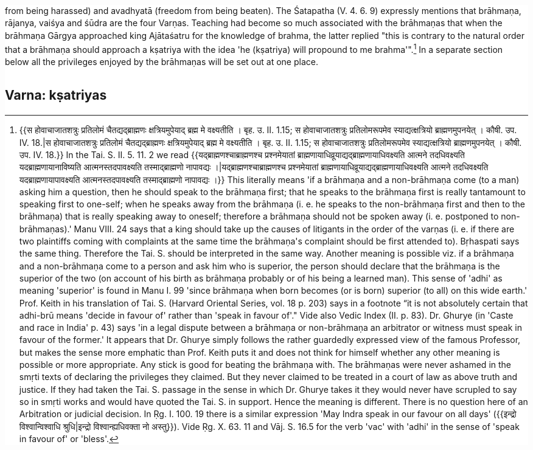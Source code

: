 [^85]: {{प्रत्यक्षं वै देवा ब्राह्मणाः । तै. सं. I. 7. 3. 1; द्वया वै देवाः । ये वै देवास्ते देवा अथ ये ब्राह्मणा शुश्रुवांसोऽनूचानास्ते मनुष्यदेवास्तेषु द्वेधा यज्ञो निहितः । तै. सं. II. 15 and शतपथ ब्रा. XII. 4. 4. 6; तस्माद्वै देवाः परोक्षाथैते प्रत्यक्षं यद्ब्राह्मणाः । शतपथब्रा. VI, 1. 6.|प्रत्यक्षं वै देवा यद् ब्राह्मणाः । तै. सं. I. 7. 3. 1; द्वया वै देवाः। देवा एव देवा अथ ये ब्राह्मणाः शुश्रुवांसोऽनूचानास्ते मनुष्यदेवास्तेषु द्वेधा यज्ञो निहितः। तै. ब्रा. II. 5.9.9.}} The same idea is expressed in the Vāyu Purāṇa I. 59.57.
[^86]: {{मुखतो वा एष प्रजापतेरसृज्यत यद्ब्राह्मणः । ताण्ड्य. XI. 1. 2 ; ब्राह्मणो वै क्षत्रियाद्वरीयान् । ऐ. ब्रा. 33. 4.|मुखतो वा एष प्रजापतेरसृज्यत यद्ब्राह्मणः । ताण्ड्यमहाब्रा. XI. 1. 2; ब्राह्मणो वै क्षत्रियाद्वरीयान् । ऐ. ब्रा. 33. 4.}}
[^87]: {{नालं वै ब्राह्मणो राज्याय । शतपथ. V. 1. 1.12|नालं वै ब्राह्मणो राज्याय । शतपथ. V. 1. 1. 12}}; S. B. E. vol. 41 p. 4. {{न वै श्रीर्ब्राह्मणे रमते । तै. ब्रा. III. 9. 14.|न वै श्रीर्ब्राह्मणे रमते । तै. ब्रा. III. 9. 14.}}
[^88]: {{तद्वा एतत् त्रयं जायते ब्राह्मण्यं प्रतिरूपचर्या यशो लोकपक्तिर्लोकः पच्यमानश्चतुर्भिर्धर्मैर्ब्राह्मणं भुनक्त्यर्चया च दानेन चाज्येयतया चावध्यतया च ॥ शतपथ. XI.5. 7. 1.|तद्वा एतत् त्रयं जायते ब्राह्मण्यं प्रतिरूपचर्या यशो लोकपक्तिर्लोकः पच्यमानश्चतुर्भिर्धर्मैर्ब्राह्मणं भुनक्त्यर्चया च दानेन चाज्येयतया चावध्यतया च ॥ शतपथ. XI. 5. 7. 1.}}

from being harassed) and avadhyatā (freedom from being beaten). The Śatapatha (V. 4. 6. 9) expressly mentions that brāhmaṇa, rājanya, vaiśya and śūdra are the four Varṇas. Teaching had become so much associated with the brāhmaṇas that when the brāhmaṇa Gārgya approached king Ajātaśatru for the knowledge of brahma, the latter replied "this is contrary to the natural order that a brāhmaṇa should approach a kṣatriya with the idea 'he (kṣatriya) will propound to me brahma'".[^89] In a separate section below all the privileges enjoyed by the brāhmaṇas will be set out at one place.

[^89]: {{स होवाचाजातशत्रुः प्रतिलोमं चैतद्यद्ब्राह्मणः क्षत्रियमुपेयाद् ब्रह्म मे वक्ष्यतीति । बृह. उ. II. 1.15; स होवाचाजातशत्रुः प्रतिलोमरूपमेव स्याद्यत्क्षत्रियो ब्राह्मणमुपनयेत् । कौषी. उप. IV. 18.|स होवाचाजातशत्रुः प्रतिलोमं चैतद्यद्ब्राह्मणः क्षत्रियमुपेयाद् ब्रह्म मे वक्ष्यतीति । बृह. उ. II. 1.15; स होवाचाजातशत्रुः प्रतिलोमरूपमेव स्याद्यत्क्षत्रियो ब्राह्मणमुपनयेत् । कौषी. उप. IV. 18.}} In the Tai. S. II. 5. 11. 2 we read {{यद्ब्राह्मणश्चाब्राह्मणश्च प्रश्नमेयातां ब्राह्मणायाधिव्रूयाद्यद्ब्राह्मणायाधिवक्ष्यति आत्मने तदधिवक्ष्यति यदब्राह्मणायानाविष्यति आत्मनस्तदपावक्ष्यति तस्माद्ब्राह्मणो नापावद्यः ।|यद्ब्राह्मणश्चाब्राह्मणश्च प्रश्नमेयातां ब्राह्मणायाधिव्रूयाद्यद्ब्राह्मणायाधिवक्ष्यति आत्मने तदधिवक्ष्यति यदब्राह्मणायापावक्ष्यति आत्मनस्तदपावक्ष्यति तस्माद्ब्राह्मणो नापावद्यः ।}} This literally means 'if a brāhmaṇa and a non-brāhmaṇa come (to a man) asking him a question, then he should speak to the brāhmaṇa first; that he speaks to the brāhmaṇa first is really tantamount to speaking first to one-self; when he speaks away from the brāhmaṇa (i. e. he speaks to the non-brāhmaṇa first and then to the brāhmaṇa) that is really speaking away to oneself; therefore a brāhmaṇa should not be spoken away (i. e. postponed to non-brāhmaṇas).' Manu VIII. 24 says that a king should take up the causes of litigants in the order of the varṇas (i. e. if there are two plaintiffs coming with complaints at the same time the brāhmaṇa's complaint should be first attended to). Bṛhaspati says the same thing. Therefore the Tai. S. should be interpreted in the same way. Another meaning is possible viz. if a brāhmaṇa and a non-brāhmaṇa come to a person and ask him who is superior, the person should declare that the brāhmaṇa is the superior of the two (on account of his birth as brāhmaṇa probably or of his being a learned man). This sense of 'adhi' as meaning 'superior' is found in Manu I. 99 'since brāhmaṇa when born becomes (or is born) superior (to all) on this wide earth.' Prof. Keith in his translation of Tai. S. (Harvard Oriental Series, vol. 18 p. 203) says in a footnote “it is not absolutely certain that adhi-brū means 'decide in favour of' rather than 'speak in favour of'." Vide also Vedic Index (II. p. 83). Dr. Ghurye (in 'Caste and race in India' p. 43) says 'in a legal dispute between a brāhmaṇa or non-brāhmaṇa an arbitrator or witness must speak in favour of the former.' It appears that Dr. Ghurye simply follows the rather guardedly expressed view of the famous Professor, but makes the sense more emphatic than Prof. Keith puts it and does not think for himself whether any other meaning is possible or more appropriate. Any stick is good for beating the brāhmaṇa with. The brāhmaṇas were never ashamed in the smṛti texts of declaring the privileges they claimed. But they never claimed to be treated in a court of law as above truth and justice. If they had taken the Tai. S. passage in the sense in which Dr. Ghurye takes it they would never have scrupled to say so in smṛti works and would have quoted the Tai. S. in support. Hence the meaning is different. There is no question here of an Arbitration or judicial decision. In Ṛg. I. 100. 19 there is a similar expression 'May Indra speak in our favour on all days' ({{इन्द्रो विश्वान्विश्वाधि श्रुधि|इन्द्रो विश्वान्ह्यधिवक्ता नो अस्तु}}). Vide Ṛg. X. 63. 11 and Vāj. S. 16.5 for the verb 'vac' with 'adhi' in the sense of 'speak in favour of' or 'bless'.

## Varna: kṣatriyas


[^50]: J. N. Bhattacharya's 'Hindu castes and {{secte|sects}}' (1896); E. A. H. Blunt's 'Caste system of Northern India' (1931); W. Crooke's '{{Tribob|Tribes}} and castes of N. W. Provinces and Oudh' 4 Vol. (1896); N. {{&.|K.}} Dutt's 'Origin and growth of caste in India' (1931) and 'Aryanization of India' (1925); R. E. Enthoven's 'Tribes and castes of Bombay' 3 Vol. (1920); R. Fick's 'Social Organisation in North-east India in Buddha's {{timo|time}}', translation by Dr. S. K. Maitra 1920 (deals only with the Buddhist Jātaka materials); Dr. Ghurye's 'Caste and race in India' (1932); {{Ibbet 800's|Ibbetson's}} 'Punjab castes' (1881, reprint in 1916); S. V. Ketkar's 'History of caste in India' 2 Vol. (1909 and 1911); Kitt's 'Compendium of castes found in India' (1885); Nesfield's 'A brief review of the caste system of the North-west Provinces and Oudh' (1885); O'Malley's 'Indian {{casto custoins|caste customs}}' (1932) and 'India's social heritage' (1934); Hayavadana Rao's 'Indian Caste system' (1934); Risley's 'Tribes and castes of Bengal' 1891 (mostly {{anthropoinotrio|anthropometric}} data) and 'People of India' 2nd ed. 1915; R. V. Russell's 'Tribes and castes of Central Provinces', 4 volumes (1916); Emile Senart's '{{Los caste dans l'Indo|Les castes dans l'Inde}}' (1896) translated by Sir E. {{Ross (1936)|Denison Ross (1930)}}; M. A. Sherring's 'Hindu Tribes and Castes' 3 volumes (1872-1881); G. Slater's 'Dravidian element in Hindu culture' (1914); Steele's 'Law and customs of Hindu castes' (1868); Thurston and {{Rangaohari's|Rangachari's}} 'Caste and Tribes of South India' 7 volumes (1909); John Wilson's 'Indian castes' 2 vol. (1877); 'Mysore Tribes and castes' by S. V. Nanjundayya and Rao {{Babndur|Bahadur}} L. K. Ananthakrishna Iyer, vol. I-IV with several hundred illustrations. Besides these there are numerous papers published in Journals {{suoh|such}} as Weber's in 'Indische Studien' vol. X pp. 1-160 (very {{exbaustive|exhaustive}} as to Vedic material); Dr. Ghurye's on 'Ethnic theory of caste' in "Man in India' vol. IV (1924) pp. 209-271.
[^51]: E. g. Sherring in his 'Hindu Tribes and castes' vol. III p. 274 {{qaya|says}} 'It has been said with some truth that caste promotes {{oleanliness|cleanliness}} and order and is in a certain sense a bond of union among all classes of the Hindu community. Yet {{gurely|surely}} these ends might have been attained in a simpler manner and by a {{loss|less}} antagonistic process. The invention of a project so wonderfully elaborate and intricate— a project of bringing into absolute subjection two hundred millions of the human species by robbing them of their independence, ... the invention of a project like this, so prodigious and far-reaching was not needed to accomplish such useful and beneficent ends. That another and very different object was in view from the very first is abundantly manifest. This object was neither more nor less than to exalt the Brāhmaṇa, to feed his pride and to minister to his self-will.' Equally sweeping condemnation can be and has been indulged in as regards feudalism and modern capitalism. Fick (p. 331) entirely scouts the idea that the theory of castes was invented by the priests. There are several fallacies lurking in the above quoted passage of Sherring. In the first place, there is nothing to show that the caste system was {{inyonted|invented}} by any body of persons who could impose their will on a continent. The system simply grew up in the lapse of ages. The population of Hindus when Sherring wrote may have been near two hundred millions, but it could not have been more than a small fraction of that colossal number during the thousands of years that the system has flourished. Besides writers like Sherring pass over the great achievements of Indians under the caste system in Literature, religion and philosophy, in handicrafts and in the fine arts and unduly exaggerate the defects of the system that have become glaring only in the {{maobina-made|machine-made}} civilization of the 19th and 20th centuries. These critics ignore the great adaptability of the system, whereby it preserved Indian society from social anarchy during ages of foreign invasions and internecine wars. While severely condemning the brāhmaṇas the critics altogether forget that the vast and varied Sanskrit Literature owes its production and preservation mostly to the sacrifice of the brāhmaṇas for ages. Under the caste system, no man was allowed to be useless to the commonwealth and his conduct was a question of honour with his group. When all work was turned out with the hands, the caste system tended to preserve and augment the skill of artisans. Moreover what social organization is to be substituted and how is not made clear by these critics. Most of those critics have the western social system based on wealth and the industrial revolution in view; but that system also is as evil as or perhaps worse than the modern caste system.
[^52]: Vide {{Bonart's|Senart's}} '{{caste|Caste}} in India'. tr. by Ross pp. 66-73 (1930), Fick pp. 36-37 holds that there were no caste-councils and no caste chief.
[^53]: {{अव स्यो योनी कृष्णो असिक्नीः । ऋ. II. 12.4; उभे वर्णो ऋषि रुग्रः पुपोष । ऋ. I. 179.6.|अव स्योनीं कृष्णो असिक्नीः । ऋ. II. 12.4; उभे वर्णौ ऋषिरुग्रः पुपोष । ऋ. I.179.6.}} Here {{Sayapa|Sāyaṇa}} interprets 'varṇau' as '{{kiina|kāma}}' and 'tapas,' but this is far-fetched and it appears better to take the passage as meaning that Agastya supported both Āryas and dāsas. The words cannot reasonably be taken to refer to brāhmaṇa and kṣatriya since there was no difference of colour between the two and since varṇas have been four and not two.
[^54]: {{“देवो वै वर्णो ब्राह्मणः असुर्यः शूद्रः " तै. ब्रा. I. 2. 6.|देवो वै वर्णो ब्राह्मणः । असुर्यः शूद्रः । तै. ब्रा. I. 2. 6.}}
[^55]: {{अकर्मा दस्युरभि नो अमन्तुरम्यवतो अमानुषः । त्वं तस्यामित्रहन् वर्धर्दासस्य दम्भय ॥ ऋ. X. 22.8.|अकर्मा दस्युरभि नो अमन्तुरन्यव्रतो अमानुषः । त्वं तस्यामित्रहन्वधर्दासस्य दम्भय ॥ ऋ. X. 22.8.}}
[^56]: {{न्यक्रतून् प्रथिनो मुधवाचः पणीरश्रद्धा अवाँ अयज्ञान् । प्रप्र तान्दस्यूरमिवियाय पूर्वश्चकारापरां अयज्यून् ॥ ऋ. VII. 6.3.|न्यक्रतून्ग्रथिनो मृध्रवाचः पणीरश्रद्धाँ अवृधाँ अयज्ञान् । प्र प्र तान्दस्यूँरग्निविवाय पूर्वश्चकारापराँ अयज्यून् ॥ ऋ. VII. 6.3.}} This verse applies seven epithets to dasyus. They are called paṇis (greedy traders), (without faith). In Nirukta VI. 31 Yāska paraphrases pūrvaścakārāparān as tarati. In Ṛg. V. 34. 6-7 the dāsa is styled paṇi.
[^57]: {{स इद्दासं चार्थ च वर्णमवति । तै. सं. IV. 8.11.8.|स इद्दासं चार्यं च वर्णमवति । तै. सं. IV. 3.11.3.}}
[^58]: {{ब्राह्मणासः पितरः सोम्यासः शिवेनो द्यावापृथिवी अनृणा । ऋ. VI. 76.10.|ब्राह्मणासः पितरः सोम्यासोऽनृणाः शिवे नो द्यावापृथिवी भवतम् । ऋ. VI. 75.10.}}
[^59]: {{ब्राह्मणासोअतिरात्रे न सोमे सरोन पूर्णमभितो वदन्तः । संवत्सरस्य तदहः परिष्ठ यन्मन्यूकाः प्रावृषिणं बभूव ॥ ऋ. 7. 103.7; ब्राह्मणासः सोमिनो वाचं यकृण्वन् ब्रह्य कृण्वन्तः परिवत्सरीणम् ॥...103.8; अनिष्टविश्वावगदं कृणोतु सोमश्च योब्राह्मणा आविपेश । ऋ. 10. 16. 6; यद्ब्राह्मणा संयजन्ते सखायोऽना सख्ये सख्या वस्तेभ्रुः ॥ ऋ. X. 71, 8; चत्वारि वाक्परिमिता पदानि तानि विदुब्राह्मणा ये मनीषिणः ॥ ऋ.I.164.45.|ब्राह्मणासोऽतिरात्रे न सोमे सरो न पूर्णमभितो वदन्तः । संवत्सरस्य तदहः परि ष्ठ यन्मण्डूकाः प्रावृषिणं बभूव ॥ ऋ. VII. 103.7; ब्राह्मणासः सोमिनो वाचमक्रत ब्रह्म कृण्वन्तः परिवत्सरीणम् ॥ ऋ. VII. 103.8; अग्निष्टो विश्वा अगदं कृणोतु सोमश्च यो ब्राह्मणानाविपेश । ऋ. X. 16. 6; यद्ब्राह्मणाः संयजन्ते सखायोऽत्र सख्ये सख्या वस्तेषुः ॥ ऋ. X. 71. 8; चत्वारि वाक् परिमिता पदानि तानि विदुर्ब्राह्मणा ये मनीषिणः ॥ ऋ. I. 164.45.}}
[^60]: {{ब्रह्मा देवानां पदवीः कवीनाम् ऋषिर्विप्राणां महिषो मृगाणाम् । श्येनो गृध्राणां स्वधितिर्वनानां सोमः पवित्रमत्येति रेभन् ॥ ऋ. IX. 96.6; अवाः पश्येरुपरि मा दभ्रासः आधूनयेथा कशप्लकास्ते । मा ते दृशन् ब्रह्यचारिणीत्वं ब्रह्मा त्वं बभूविथा नारी ॥ ऋ. VIII. 33. 19.|ब्रह्मा देवानां पदवीः कवीनाम् ऋषिर्विप्राणां महिषो मृगाणाम् । श्येनो गृध्राणां स्वधितिर्वनानां सोमः पवित्रमत्येति रेभन् ॥ ऋ. IX. 96.6; अवाः पश्येरधरा मा दभ्रास आदधूनयेथाः कशप्लकास्ते । मा ते कशप्लका दृशन् स्त्री हि ब्रह्मा बभूविथ ॥ ऋ. VIII. 33. 19.}}
[^61]: {{सोमोऽन्नादो ब्राह्मणस्य... अतो राजा क्षत्रियो वा... स न सोमं पिबेत्स्वो भक्षोऽस्य न्यग्रोधस्यावरोधाश्च फलानि चोदुम्बराणि चाश्वत्थानि प्लाक्षाण्याभिषुणुयात् तानि पिबेदतो राजा न सोमं पिबेत् ॥ ऐ. ब्रा. 35. 2-4|सोमोऽन्नादो ब्राह्मणस्य ... अतो राजा क्षत्रियो वा ... स न सोमं पिबेत्स्वो भक्षोऽस्य न्यग्रोधस्यावरोधाश्च फलानि चोदुम्बराणि चाश्वत्थानि प्लाक्षाणि चाभिषुणुयात् तानि पिबेदतो राजा न सोमं पिबेत् ॥ ऐ. ब्रा. 35. 2-4}}; vide {{शतपथब्रा.|Śatapatha Brāhmaṇa}} III, 6. 22, III. 6. 47-61, III. 6. 36 and Śabara's {{bhagya|bhāṣya}} thereon for this subject.
[^62]: {{विश्वेषां व इदमहा॑ मनामहे यज्ञं च नो वर्धया जातवेदः ॥ ऋ. X. 141.5, इदं ब्रह्म विश्वामित्रस्य देयं भारतं जनम् ॥ ऋ. III. 53. 12.|विश्वेषामिदमह्नां मनामहे यज्ञं च नो वर्धया जातवेदः ॥ ऋ. X. 141.5, इदं ब्रह्म विश्वामित्रस्य देवं भारतं जनम् ॥ ऋ. III. 53. 12.}}
[^63]: {{ब्रह्म क्षत्रं पवते तेज इन्द्रियं सुरया सोमः सुतमासुतो मदः । गृहं दधाना अभि याहि नो दमेऽश्विना छागां रयिमस्म धत्तम् ॥ ऋ. I. 157.2.|ब्रह्म क्षत्रं पवते तेज इन्द्रियं सुरया सोमः सुतमासुतो मदः । गृहं दधाना अभि याहि नो दमेऽश्विना छागं रयिमस्मे धत्तम् ॥ ऋ. I. 157.2.}}
[^64]: {{ब्रह्म च क्षत्रं च सम्यञ्चौ व्रजतः । तै. ब्रा. III. 9. 14.|ब्रह्म च क्षत्रं च सम्यञ्चौ व्रजतः । तै. ब्रा. III. 9. 14.}}
[^65]: {{मम द्विता राष्ट्रं क्षत्रियस्य विश्वायोर्विश्वे अमृता यथा नः । ऋ. IV, 42.1.|मम द्विता राष्ट्रं क्षत्रियस्य विश्वायोर्विश्वे अमृता यथा नः । ऋ. IV. 42.1.}} Acc. to the {{Anukrawani|Anukramaṇī}} this is a hymn of king Trasadasyu son of {{Purukutse|Purukutsa}}.
[^66]: Vide Nirukta II. 10 for the story of Devāpi and Śāntanu who were Kauravya brothers according to it.
[^67]: {{कारुरहं ततो भिषगुपलप्रक्षिणी नना । नानाधियो वसूयवोऽनु गा इव तस्थिम ॥ ऋ. IX. 112.3.|कारुरहं ततो भिषगुपलप्रक्षिणी नना । नानाधियो वसूयवोऽनु गा इव तस्थिम ॥ ऋ. IX. 112.3.}} Kāru means here 'composer of hymns'; Viśvāmitra is addressed as kāru by the rivers in Ṛg. III. 33. 10 {{आ ते कारो शृणवामा वचांसि|आ ते कारो शृणवामा वचांसि}}. Vide Ṛg. IX. 112.1 for kāru.
[^68]: {{दैवीनां मानुषीणां च यासि मर्त्यत्रा । ऋ. III. 34.2.|दैवीनां मानुषीणां च यासि मर्त्यत्रा । ऋ. III. 34.2.}}
[^69]: {{यदास्योक्थोमर्हत्सु पञ्चजातस्य राजति । ऋ. VIII. 63.7.|यदास्योक्थोमर्हत्सु पञ्चजातस्य राजति । ऋ. VIII. 63.7.}} Śaṅkara in his bhāṣya on Vedāntasūtra I. 4. 12 says that the word pañcajana in Ṛg. VIII. 63 7 means 'prajā' (people) and also notes that according to some 'pañca janāḥ' are devas, pitṛs, asuras, gandharvas and rakṣases; while according to others they are the four varṇas and niṣādas as the fifth. The Ait. Br. (13. 7) gives an explanation of pañca janāḥ similar to the first {{गन्धर्वाप्सरसः पितरो देवा असुरा रक्षांस्येते पञ्चजनाः|गन्धर्वाप्सरसः पितरो देवा असुरा रक्षांस्येते पञ्चजनाः}}. The Nirukta (III. 8) in explaining Ṛg. X. 53. 4 remarks about pañca janāḥ: {{गन्धर्वाः पितरो देवा असुरा रक्षांसीत्येके । चत्वारो वर्णा निषादः पञ्चम इत्यौपमन्यवः ।}}.
[^70]: Vide Ṛg. I. 25.1, I. 114 3, VI. 15.1, X. 173.1 for 'viś' by itself.
[^71]: {{शूद्रं तु कारयेत् दास्यं क्रीतमक्रीतमेव वा । दास्यायैव हि सृष्टोऽसौ ब्राह्मणस्य स्वयंभुवा ॥ मनु. VIII. 413|शूद्रं तु कारयेद्दास्यं क्रीतमक्रीतमेव वा । दास्यायैव हि सृष्टोऽसौ ब्राह्मणस्य स्वयंभुवा ॥ मनु. VIII. 413.}}
[^72]: {{यदेकरात्रेण करोति पापं कृष्णं वर्णे ब्राह्मणः सेवमानः । चतुर्थकाल उदकाम्यवायी त्रिभिर्वर्षैस्तदपहन्ति पापम् ॥ आप. ध. सू. I. 9. 27. 11=बौ. ध. सू. II. 1. 59=वासिष्ठ १६५. २९.|यदेकरात्रेण करोति पापं कृष्णं वर्णं ब्राह्मणः सेवमानः । चतुर्थकाल उदकाभ्युपशायी त्रिभिर्वर्षैस्तदपहन्ति पापम् ॥ आप. ध. सू. I. 9. 27. 11 = बौ. ध. सू. II. 1. 59 = वासिष्ठ XVI. 29.}}
[^73]: {{तस्मादश्वश्च शूद्रश्च वीर्यतमाविति वीर्यतो वा एतौ प्रजापतिरजायत तस्मादेतौ वाहनौ भूतानाम् । तस्माच्छूद्रो यज्ञेऽनवक्लृप्तः । तै. सं. VII. 1. 1. 6.|तस्मादश्वश्च शूद्रश्च वीर्यवत्तमौ । वीर्यतो वा एतौ प्रजापतिरजायत । तस्मादेतौ वाहने भूतानाम् । तस्माच्छूद्रो यज्ञेऽनवक्लृप्तः । तै. सं. VII. 1. 1. 6.}}
[^74]: {{रुचं नो घेहि ब्राह्मणेषु रुचं राजसु नस्कृधि । रुचं विश्येषु शूद्रेषु मयि घेहि रुचा रुचम् ॥ तै. सं. V.7. 6. 3-4.|रुचं नो धेहि ब्राह्मणेषु रुचं राजसु नस्कृधि । रुचं विश्येषु शूद्रेषु मयि धेहि रुचा रुचम् ॥ तै. सं. V. 7. 6. 3-4.}}
[^75]: {{यदु श्मशानं तस्माच्छूद्रसमीपे नाध्येयम् ।|यद्वै श्मशानं तस्माच्छूद्रसमीपे नाध्येयम् ।}} This is quoted by Śabara on Jaimini VI. 1. 38 as a śruti. {{तै. आ. २.१.१|Tāṇḍya Br. VI.1.11}} echoes these words '{{यद्वा एतत् श्मशानं यच्छूद्रः तस्माच्छूद्रसमीपे नाध्येतव्यमिति ।|यद्वा एतत् श्मशानं यच्छूद्रः तस्माच्छूद्रसमीपे नाध्येतव्यम् ।}}' {{यद्वै श्मशानं यच्छूद्रः|यद्वै श्मशानं यच्छूद्रः}} is cited as Śatapatha Śruti by the Śūdrakamalākara (p. 3).
[^76]: This is quoted by Vas. Dh. S. IV. 8. Vide Ait. Br. 5. 12 {{गायत्र्या ब्राह्मणमसृजत ...... त्रिष्टुभा राजन्यम् ...... जगत्या वैश्यम् ......|गायत्र्या ब्राह्मणमसृजत ... त्रिष्टुभा राजन्यम् ... जगत्या वैश्यम् ...}}.
[^77]: {{तस्माच्छूद्र उत बहुपशुरयज्ञियो विदेवो नहि तं काचन देवतान्वसृज्यत तस्मात्पादावनेज्यं नातिवर्धते पद्भ्यां हि सृष्टः । ताण्ड्य. VI. 1. 11.|तस्माच्छूद्र उत बहुपशुरयज्ञियो विदेवो नहि तं काचन देवतान्वसृज्यत तस्मात्पादावनेज्यं नातिवर्धते पद्भ्यां हि सृष्टः । ताण्ड्यमहाब्रा. VI. 1. 11.}}
[^78]: {{(शूद्रः) अन्यस्य प्रेष्यः कामोत्थाप्यः यथाकामवध्यः । ऐ. ब्रा. 35.3|(शूद्रः) अन्यस्य प्रेष्यः कामोत्थाप्यः यथाकामवध्यः । ऐ. ब्रा. 35.3}}
[^79]: {{यः सकृत्पापकं कुर्यात्कुर्यादेनस्ततोऽपरम् । नापागाः शौद्रादन्यायादसंधेयं त्वया कृतम् ॥ ऐ. ब्रा. 33. 5.|यः सकृत्पापकं कुर्यात्कुर्यादेनस्ततोऽपरम् । नापागाः शौद्रादन्यायादसंधेयं त्वया कृतम् ॥ ऐ. ब्रा. 33. 5.}} The legend of Śunaḥśepa is referred to even in Ṛg. I. 24.12-13 and V. 2.7 (where it is expressly said that Śunaḥśepa was released by Varuṇa from the sacrificial post to which he had been tied).
[^80]: {{शूद्रश्चार्यश्च चर्मणि व्यायच्छेते तत्रार्यं वर्णमुज्जापयन्ति । ताण्ड्य. V. 5. 14.|शूद्रश्चार्यश्च चर्मणि व्यायच्छेते तत्रार्यं वर्णमुज्जापयन्ति । ताण्ड्यमहाब्रा. V. 5. 14.}}
[^81]: {{आर्यसमीपे निदध्यात् । दासे वा कर्मकरे । आ. ध. सू. I. 1. 3. 40-41|आर्यसमीपे निदध्यात् । दासे वा कर्मकरे । आ. ध. सू. I. 1. 3. 40-41.}}
[^82]: {{आर्याः प्रयता वैश्वदेवेऽन्नसंस्कारं कुर्युः । आर्यावेक्षिता वा शूद्राः संस्कारं कुर्युः ॥ आ. ध. सू. II. 2. 3. 1 and 4.|आर्याः प्रयता वैश्वदेवेऽन्नसंस्कारं कुर्युः । आर्यावेक्षिता वा शूद्राः संस्कारं कुर्युः ॥ आ. ध. सू. II. 2. 3. 1 and 4.}}
[^83]: {{यच्छूद्रार्यस्य जारा न पोषाय धनं हरति । तै. सं. VII. 4. 19.3 and Vājasaneyi Saṃhitā 23. 30.|यच्छूद्रार्यस्य जारा न पोषाय धनं हरति । तै. सं. VII. 4. 19.3 and Vājasaneyi Saṃhitā 23. 30.}} 'Ārya' may mean an Ārya, or simply ‘master' or 'vaiśya' (as in later literature). The words ... पोषाय may mean "He (the father of the śūdra woman) does not desire wealth for his own prosperity' (he is pained by the event).
[^84]: A similar story is told in the Śāṅkhāyana Brāhmaṇa XII. 3. The words 'dāsyāḥ putraḥ' may be only terms of abuse or they may mean that, though he posed to be a brāhmaṇa, he was the son of a brāhmaṇa from a dāsī.
[^90]: {{एष वो भरता राजा । तै. सं. II. 6. 2.2.|एष वो भरता राजा । तै. सं. II. 6. 2.2.}}
[^91]: {{क्षत्रियोऽजायत सर्वेषां भूतानामधिपतिर्ब्रह्मणो गोप्ता धर्मस्य गोप्ता ... एतद्वा राज्ञो रूपं यदेते राजानः । ऐ. ब्रा. 38 and 39. 3.|क्षत्रियोऽजायत सर्वेषां भूतानामधिपतिर्ब्रह्मणो गोप्ता धर्मस्य गोप्ता ... एतद्वा राज्ञो रूपं यदेते राजानः । ऐ. ब्रा. 38 and 39. 3.}}
[^92]: Varuṇa is frequently called rājā (e.g. Ṛg. I. 25. 8 and 10) and once even the yajamāna is so called (Ṛg. I. 26. 6); the Śat. Br. V. 4. 4. 5 explains Ṛg. I. 25. 10 as '{{राजा वा एष देवानां यद्वरुणः ... ... एष च श्रोत्रियश्च तौ ह वै द्वौ मनुष्येषु धृतव्रतौ|राजा वा एष देवानां यद्वरुणः ... ... एष च श्रोत्रियश्च तौ ह वै द्वौ मनुष्येषु धृतव्रतौ}}'. In Gautama VIII. 1 practically the same words occur '{{राज्ञा च धृतव्रतौ श्रोत्रियश्च|राज्ञा च धृतव्रतौ श्रोत्रियश्च}}'. Manu IX. 322 and Nārada (prakīrṇaka 42) express the same idea.
[^93]: {{तस्मादु ब्राह्मणः क्षत्रियेण किंचित्कर्हिचित्करिष्यन्नुपसर्तव्य एव भवति । तद्वै तत्क्षत्रस्य कर्म यद्ब्राह्मणप्रसूतं यदृध्यते । शत. ब्रा. IV.1.4.6|तस्मादु ब्राह्मणः क्षत्रियेण किंचित्कर्हिचित्करिष्यन्नुपसर्तव्य एव भवति । तद्वै तत्क्षत्रस्य कर्म यद्ब्राह्मणप्रसूतं यदृध्यते । शत. ब्रा. IV.1.4.6}}; the words {{यदृध्यते...ब्राह्मणप्रसूतम्|यदृध्यते...ब्राह्मणप्रसूतम्}} occur in Śat. Br. XI.14.
[^94]: {{विश्वरूपो वै त्वाष्ट्रः पुरोहितो देवानामासीत्स्वस्रीयोऽसुराणाम् । तै. सं. II. 5.1.1.|विश्वरूपो वै त्वाष्ट्रः पुरोहितो देवानामासीत्स्वस्रीयोऽसुराणाम् । तै. सं. II. 5.1.1.}}
[^95]: {{अर्धो ह वा एष आत्मनः क्षत्रियस्य यत्पुरोहितः । ऐ. ब्रा. 34. 8; न वा अपुरोहितस्य राज्ञो देवा अन्नमदन्ति तस्माद्राजा यक्ष्यमाणो ब्राह्मणं पुरोदधीत देवा मेऽन्नमदन्निति । ऐ. ब्रा. 40.1.|अर्धो ह वा एष आत्मनः क्षत्रियस्य यत्पुरोहितः । ऐ. ब्रा. 34. 8; न वा अपुरोहितस्य राज्ञो देवा अन्नमदन्ति तस्माद्राजा यक्ष्यमाणो ब्राह्मणं पुरोदधीत देवा मेऽन्नमदन्निति । ऐ. ब्रा. 40.1.}}
[^96]: {{तस्माद्ब्राह्मणो राजन्यवानत्यन्यं ब्राह्मणमथ राजन्यो ब्राह्मणवानत्यन्यं राजन्यम् । तै. सं. V. 1. 10.3.|तस्माद्ब्राह्मणो राजन्यवानत्यन्यं ब्राह्मणमथ राजन्यो ब्राह्मणवानत्यन्यं राजन्यम् । तै. सं. V. 1. 10.3.}}
[^97]: {{यो वै राजा ब्राह्मणेभ्योऽवलीयान्स वलीयानमित्रान् भवति । शत. ब्रा. V.4.4. 15.|यो वै राजा ब्राह्मणेभ्योऽवलीयान्स वलीयानमित्रान् भवति । शत. ब्रा. V. 4. 4. 15.}}
[^98]: {{ये ब्राह्मणं प्रत्यष्ठीवन् ये वास्मिन् शुक्लमीषिरे । अन्तः ते मध्ये कुल्यायाः केशान् खादन्त आसते ॥ स राष्ट्रमास्रवति नावं भित्रमिवोदकम् । ब्राह्मणं यत्र हिंसन्ति तद्राष्ट्रं हन्ति दुच्छुना ॥ अथर्व. V. 19. 3 and 8.|ये ब्राह्मणं प्रत्यष्ठीवन् ये वास्मिञ्छुल्कमूरीषिरे । अन्तः ते मध्ये कुल्यायाः केशान्खादन्त आसते ॥ स राष्ट्रमास्रवति नावं भिन्नमिवोदकम् । ब्राह्मणं यत्र हिंसन्ति तद्राष्ट्रं हन्ति दुच्छुना ॥ अथर्व. V. 19. 3 and 8.}}
[^99]: {{यस्य राज्ञो जनपदे पत्‍नी ब्राह्मणस्य अविचार्या रुध्यते क्षत्ता पाकेभ्यो न प्र सर्पति । अथर्व. V. 17. 14.|यस्य राज्ञो जनपदे पत्नी ब्राह्मणस्याविचार्या रुध्यते क्षत्ता पाकेभ्यो न प्रसर्पति । अथर्व. V. 17. 14.}}
[^100]: {{पशुकामो वै वैश्यो यजते । तै. सं. II. 5. 10.2; ते देवाः पराजिता असुराणां विशोऽभवन् । तै. सं. II. 3. 7.1.|पशुकामो वै वैश्यो यजते । तै. सं. II. 5. 10.2; ते देवाः पराजिता असुराणां विशोऽभवन् । तै. सं. II. 3. 7.1.}}
[^101]: {{वैश्यो मनुष्याणां गावः पशूनां तस्मात्त आद्या अन्नादादध्यसृज्यन्त तस्माद्भूयांसोऽन्येभ्यः । तै. सं. VII. 1.1.5.|वैश्यो मनुष्याणां गावः पशूनां तस्मात्त आद्या अन्नादादध्यसृज्यन्त तस्माद्भूयांसोऽन्येभ्यः । तै. सं. VII. 1.1.5.}}
[^102]: {{ऋचो वैश्यस्याहुर्योनिम् । यजुराहू राजन्यस्य योनिं साम ब्राह्मणस्य योनिः । तै. ब्रा. III. 12. 9; ब्रह्मक्षत्रयोर्वा इतरा विशोऽपक्रामन्ति । तै. ब्रा. I. 6.5.|ऋचो वैश्यस्याहुर्योनिम् । यजुराहू राजन्यस्य योनिं साम ब्राह्मणस्य योनिः । तै. ब्रा. III. 12. 9; ब्रह्मक्षत्रयोर्वा इतरा विशोऽपक्रामन्ति । तै. ब्रा. I. 6. 5.}}
[^103]: {{तस्माद्वैश्योऽद्यमानो न क्षीयते प्रजननाद्धि सृष्टस्तस्मादु बहुपशुर्वैश्वदेवो हि जागतो वर्षा अस्यर्तुस्तस्माद्ब्राह्मणस्य च राजन्यस्य चाद्योऽधरो हि सृष्टः । ताण्ड्यमहाब्रा. VI. 1. 10.|तस्माद्वैश्योऽद्यमानो न क्षीयते प्रजननाद्धि सृष्टस्तस्मादु बहुपशुर्वैश्वदेवो हि जागतो वर्षा अस्यर्तुस्तस्माद्ब्राह्मणस्य च राजन्यस्य चाद्योऽधरो हि सृष्टः । ताण्ड्यमहाब्रा. VI. 1. 10.}}
[^104]: {{इन्द्रायैवानुगां तत्र मरुतः करोति । तेनास्मै विशमनुगां करोति । शतपथ. IV.3.3.10.|इन्द्रायैवानुगां तत्र मरुतः करोति । तेनास्मै विशमनुगां करोति । शतपथ. IV. 3. 3. 10.}}
[^105]: Vide Maitrāyaṇī Saṃ. I. 10. 13, Śatapatha 14. 4. 2. 23-25 which is the same as Bṛ. Up. I. 4. 11-13, Kauṣītaki Br. 9. 5 and Ait. Br. (34. 5). Compare Śāntiparva 208. 23-25 for Ādityas being kṣatriyas, Maruts as vaiśyas, Aśvins as śūdras.